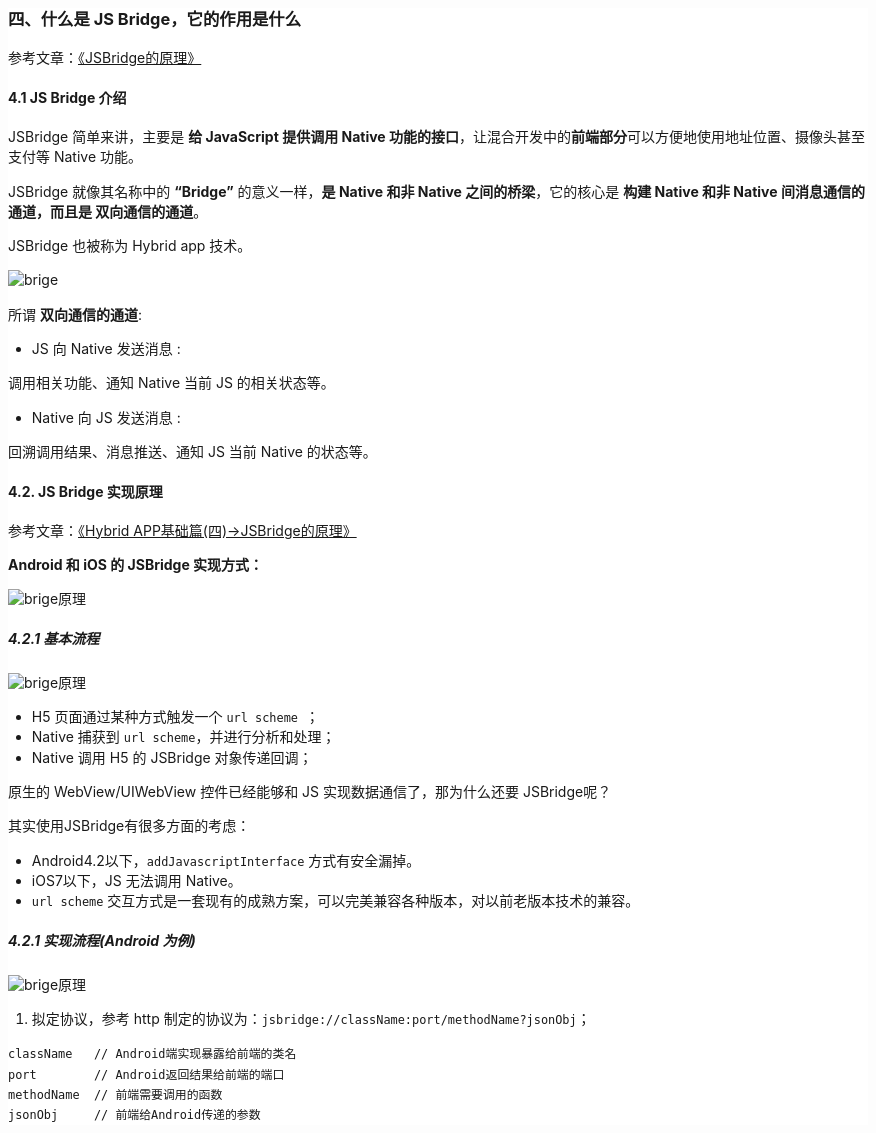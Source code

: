 ### 四、什么是 JS Bridge，它的作用是什么

参考文章：[《JSBridge的原理》](https://juejin.im/post/5abca877f265da238155b6bc)

#### 4.1 JS Bridge 介绍

JSBridge 简单来讲，主要是 **给 JavaScript 提供调用 Native 功能的接口**，让混合开发中的**前端部分**可以方便地使用地址位置、摄像头甚至支付等 Native 功能。

JSBridge 就像其名称中的 **“Bridge”** 的意义一样，**是 Native 和非 Native 之间的桥梁**，它的核心是 **构建 Native 和非 Native 间消息通信的通道，而且是 双向通信的通道**。

JSBridge 也被称为 Hybrid app 技术。

![brige](http://images.pingan8787.com/20190623HybridApp4.png)

所谓 **双向通信的通道**:

* JS 向 Native 发送消息 : 

调用相关功能、通知 Native 当前 JS 的相关状态等。

* Native 向 JS 发送消息 : 

回溯调用结果、消息推送、通知 JS 当前 Native 的状态等。

#### 4.2. JS Bridge 实现原理

参考文章：[《Hybrid APP基础篇(四)->JSBridge的原理》](https://www.cnblogs.com/dailc/p/5931324.html)

**Android 和 iOS 的 JSBridge 实现方式：**  

![brige原理](http://images.pingan8787.com/20190623HybridApp9.jpeg)

##### 4.2.1 基本流程

![brige原理](http://images.pingan8787.com/20190623HybridApp5.png)

* H5 页面通过某种方式触发一个 `url scheme `；  
* Native 捕获到 `url scheme`，并进行分析和处理；  
* Native 调用 H5 的 JSBridge 对象传递回调；  

原生的 WebView/UIWebView 控件已经能够和 JS 实现数据通信了，那为什么还要 JSBridge呢？

其实使用JSBridge有很多方面的考虑：

* Android4.2以下，`addJavascriptInterface` 方式有安全漏掉。
* iOS7以下，JS 无法调用 Native。
* `url scheme` 交互方式是一套现有的成熟方案，可以完美兼容各种版本，对以前老版本技术的兼容。

##### 4.2.1 实现流程(Android 为例)

![brige原理](http://images.pingan8787.com/20190623HybridApp10.png)

1. 拟定协议，参考 http 制定的协议为：`jsbridge://className:port/methodName?jsonObj`；   

```
className   // Android端实现暴露给前端的类名
port        // Android返回结果给前端的端口
methodName  // 前端需要调用的函数
jsonObj     // 前端给Android传递的参数
```
